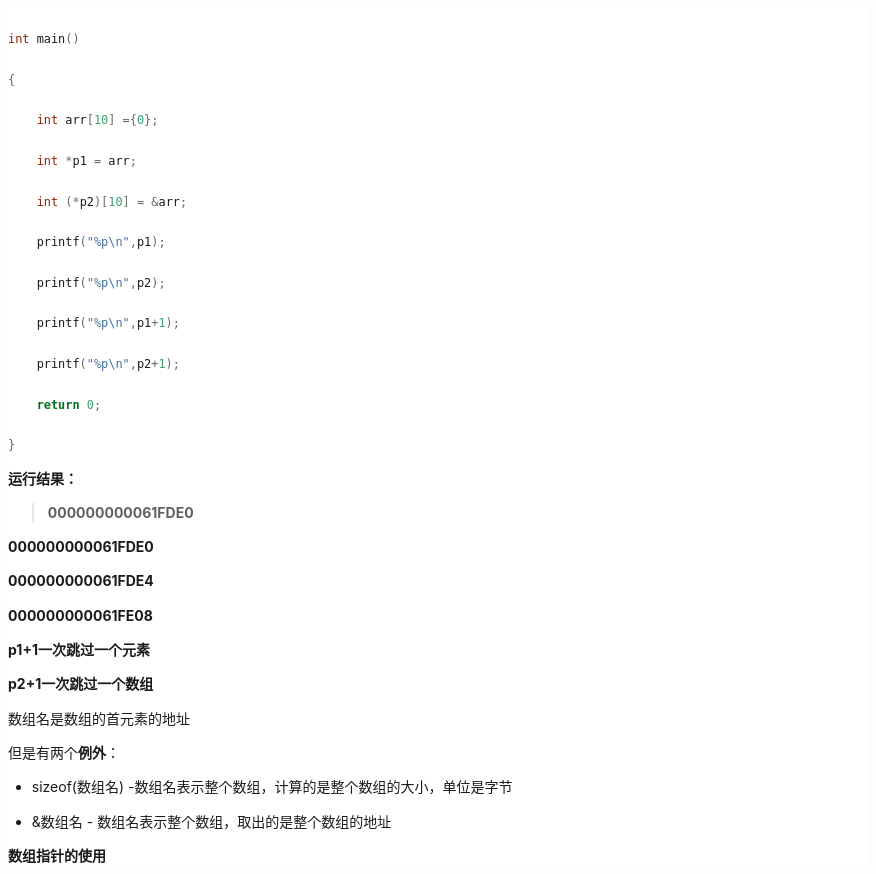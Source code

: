   

```c

int main()

{

    int arr[10] ={0};

    int *p1 = arr;

    int (*p2)[10] = &arr;

    printf("%p\n",p1);

    printf("%p\n",p2);

    printf("%p\n",p1+1);

    printf("%p\n",p2+1);

    return 0;

}

```

  

**运行结果：**

  

>**000000000061FDE0**  

**000000000061FDE0**  

**000000000061FDE4**  

**000000000061FE08**

  

**p1+1一次跳过一个元素**  

**p2+1一次跳过一个数组**

  

数组名是数组的首元素的地址  

但是有两个**例外**：

  

- sizeof(数组名) -数组名表示整个数组，计算的是整个数组的大小，单位是字节

- &数组名 - 数组名表示整个数组，取出的是整个数组的地址

  

**数组指针的使用**
